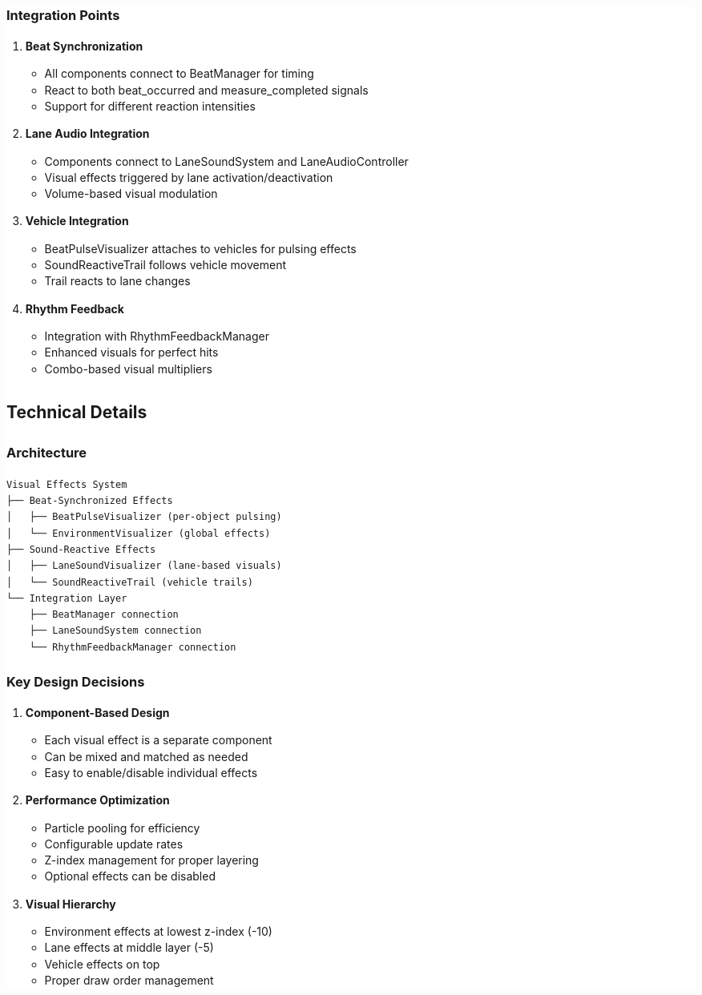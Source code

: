 ### Integration Points

1. **Beat Synchronization**
   - All components connect to BeatManager for timing
   - React to both beat_occurred and measure_completed signals
   - Support for different reaction intensities

2. **Lane Audio Integration**
   - Components connect to LaneSoundSystem and LaneAudioController
   - Visual effects triggered by lane activation/deactivation
   - Volume-based visual modulation

3. **Vehicle Integration**
   - BeatPulseVisualizer attaches to vehicles for pulsing effects
   - SoundReactiveTrail follows vehicle movement
   - Trail reacts to lane changes

4. **Rhythm Feedback**
   - Integration with RhythmFeedbackManager
   - Enhanced visuals for perfect hits
   - Combo-based visual multipliers

## Technical Details

### Architecture
```
Visual Effects System
├── Beat-Synchronized Effects
│   ├── BeatPulseVisualizer (per-object pulsing)
│   └── EnvironmentVisualizer (global effects)
├── Sound-Reactive Effects
│   ├── LaneSoundVisualizer (lane-based visuals)
│   └── SoundReactiveTrail (vehicle trails)
└── Integration Layer
    ├── BeatManager connection
    ├── LaneSoundSystem connection
    └── RhythmFeedbackManager connection
```

### Key Design Decisions

1. **Component-Based Design**
   - Each visual effect is a separate component
   - Can be mixed and matched as needed
   - Easy to enable/disable individual effects

2. **Performance Optimization**
   - Particle pooling for efficiency
   - Configurable update rates
   - Z-index management for proper layering
   - Optional effects can be disabled

3. **Visual Hierarchy**
   - Environment effects at lowest z-index (-10)
   - Lane effects at middle layer (-5)
   - Vehicle effects on top
   - Proper draw order management
